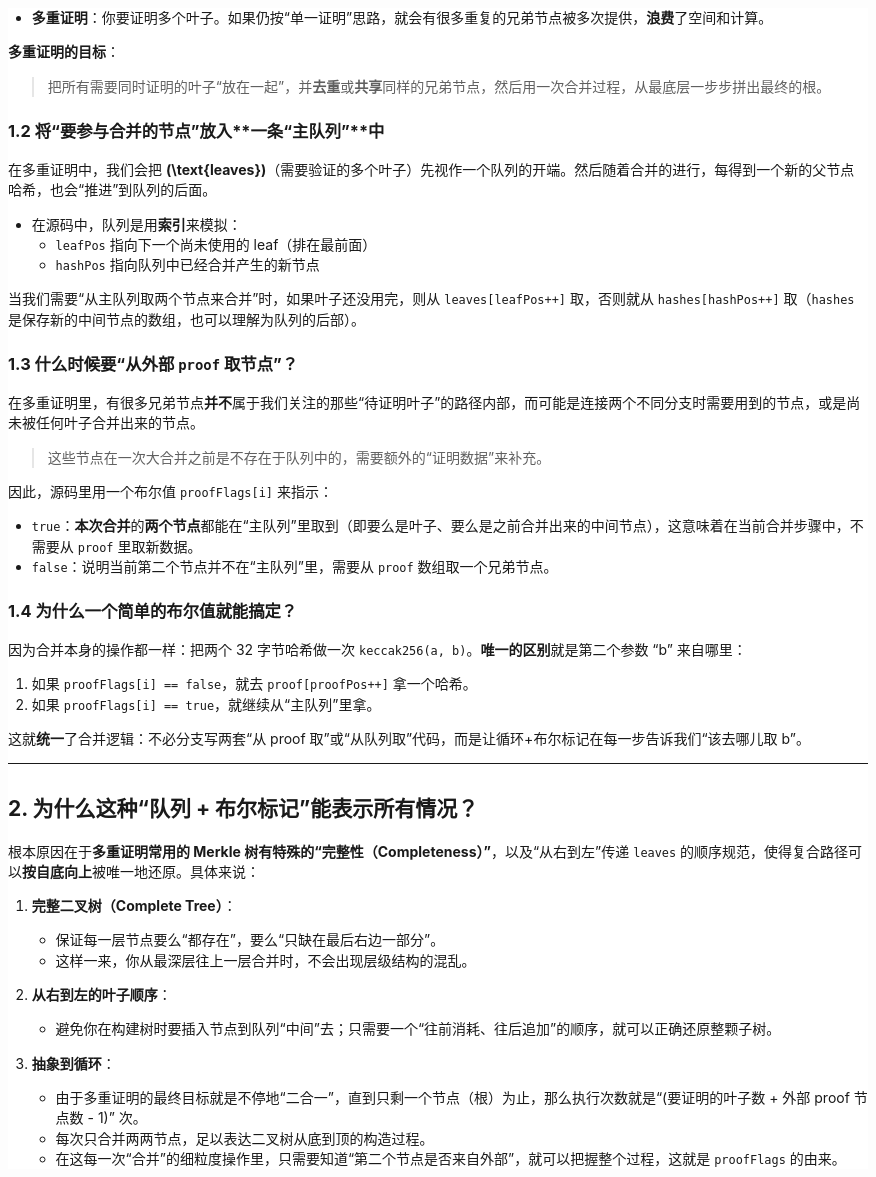 - **多重证明**：你要证明多个叶子。如果仍按“单一证明”思路，就会有很多重复的兄弟节点被多次提供，**浪费**了空间和计算。

**多重证明的目标**：

> 把所有需要同时证明的叶子“放在一起”，并**去重**或**共享**同样的兄弟节点，然后用一次合并过程，从最底层一步步拼出最终的根。

### 1.2 将“要参与合并的节点”放入**一条“主队列”**中

在多重证明中，我们会把 **\(\text{leaves}\)**（需要验证的多个叶子）先视作一个队列的开端。然后随着合并的进行，每得到一个新的父节点哈希，也会“推进”到队列的后面。

- 在源码中，队列是用**索引**来模拟：
  - `leafPos` 指向下一个尚未使用的 leaf（排在最前面）
  - `hashPos` 指向队列中已经合并产生的新节点

当我们需要“从主队列取两个节点来合并”时，如果叶子还没用完，则从 `leaves[leafPos++]` 取，否则就从 `hashes[hashPos++]` 取（`hashes` 是保存新的中间节点的数组，也可以理解为队列的后部）。

### 1.3 什么时候要“从外部 `proof` 取节点”？

在多重证明里，有很多兄弟节点**并不**属于我们关注的那些“待证明叶子”的路径内部，而可能是连接两个不同分支时需要用到的节点，或是尚未被任何叶子合并出来的节点。

> 这些节点在一次大合并之前是不存在于队列中的，需要额外的“证明数据”来补充。

因此，源码里用一个布尔值 `proofFlags[i]` 来指示：

- `true`：**本次合并**的**两个节点**都能在“主队列”里取到（即要么是叶子、要么是之前合并出来的中间节点），这意味着在当前合并步骤中，不需要从 `proof` 里取新数据。
- `false`：说明当前第二个节点并不在“主队列”里，需要从 `proof` 数组取一个兄弟节点。

### 1.4 为什么一个简单的布尔值就能搞定？

因为合并本身的操作都一样：把两个 32 字节哈希做一次 `keccak256(a, b)`。**唯一的区别**就是第二个参数 “b” 来自哪里：

1. 如果 `proofFlags[i] == false`，就去 `proof[proofPos++]` 拿一个哈希。
2. 如果 `proofFlags[i] == true`，就继续从“主队列”里拿。

这就**统一**了合并逻辑：不必分支写两套“从 proof 取”或“从队列取”代码，而是让循环+布尔标记在每一步告诉我们“该去哪儿取 b”。

---

## 2. 为什么这种“队列 + 布尔标记”能表示所有情况？

根本原因在于**多重证明常用的 Merkle 树有特殊的“完整性（Completeness）”**，以及“从右到左”传递 `leaves` 的顺序规范，使得复合路径可以**按自底向上**被唯一地还原。具体来说：

1. **完整二叉树（Complete Tree）**：

   - 保证每一层节点要么“都存在”，要么“只缺在最后右边一部分”。
   - 这样一来，你从最深层往上一层合并时，不会出现层级结构的混乱。

2. **从右到左的叶子顺序**：

   - 避免你在构建树时要插入节点到队列“中间”去；只需要一个“往前消耗、往后追加”的顺序，就可以正确还原整颗子树。

3. **抽象到循环**：
   - 由于多重证明的最终目标就是不停地“二合一”，直到只剩一个节点（根）为止，那么执行次数就是“(要证明的叶子数 + 外部 proof 节点数 - 1)” 次。
   - 每次只合并两两节点，足以表达二叉树从底到顶的构造过程。
   - 在这每一次“合并”的细粒度操作里，只需要知道“第二个节点是否来自外部”，就可以把握整个过程，这就是 `proofFlags` 的由来。
